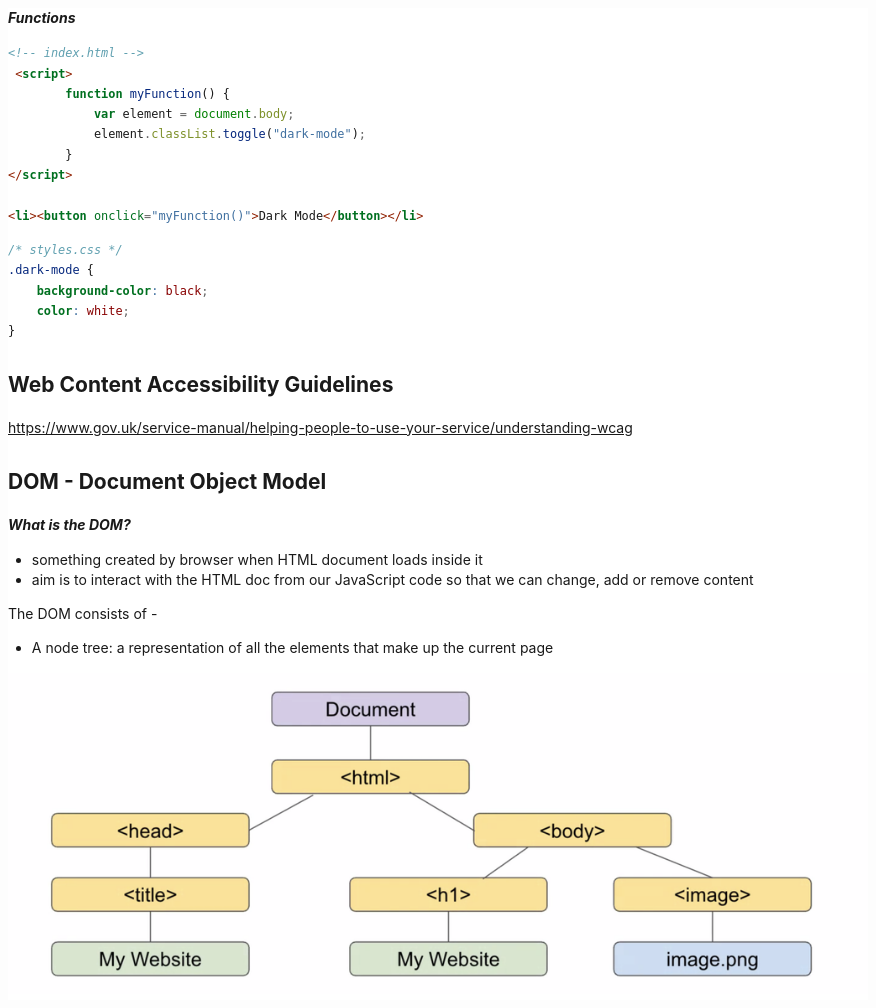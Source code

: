 ***Functions***
```html
<!-- index.html -->
 <script>
        function myFunction() {
            var element = document.body;
            element.classList.toggle("dark-mode");
        }
</script>

<li><button onclick="myFunction()">Dark Mode</button></li>
```

```css
/* styles.css */
.dark-mode {
    background-color: black;
    color: white;
}
```

## Web Content Accessibility Guidelines

https://www.gov.uk/service-manual/helping-people-to-use-your-service/understanding-wcag

## DOM - Document Object Model

***What is the DOM?***

- something created by browser when HTML document loads inside it
- aim is to interact with the HTML doc from our JavaScript code so that we can change, add or remove content

The DOM consists of -

- A node tree: a representation of all the elements that make up the current page

![node-tree](/images/node_tree.png)
